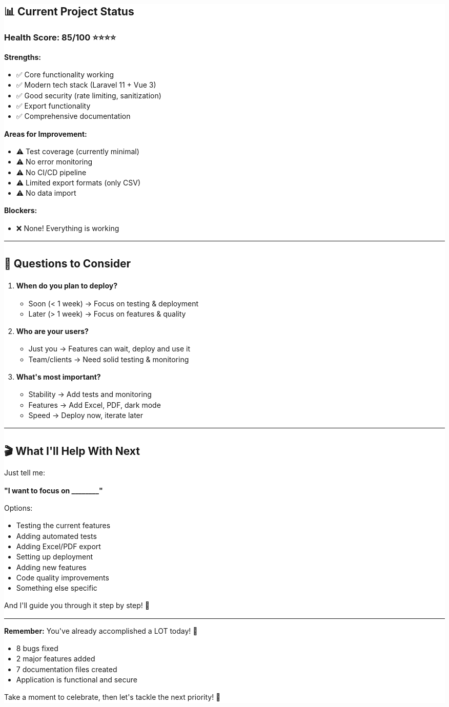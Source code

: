 ## 📊 Current Project Status

### Health Score: 85/100 ⭐⭐⭐⭐

**Strengths:**
- ✅ Core functionality working
- ✅ Modern tech stack (Laravel 11 + Vue 3)
- ✅ Good security (rate limiting, sanitization)
- ✅ Export functionality
- ✅ Comprehensive documentation

**Areas for Improvement:**
- ⚠️ Test coverage (currently minimal)
- ⚠️ No error monitoring
- ⚠️ No CI/CD pipeline
- ⚠️ Limited export formats (only CSV)
- ⚠️ No data import

**Blockers:**
- ❌ None! Everything is working

---

## 🤔 Questions to Consider

1. **When do you plan to deploy?**
   - Soon (< 1 week) → Focus on testing & deployment
   - Later (> 1 week) → Focus on features & quality

2. **Who are your users?**
   - Just you → Features can wait, deploy and use it
   - Team/clients → Need solid testing & monitoring

3. **What's most important?**
   - Stability → Add tests and monitoring
   - Features → Add Excel, PDF, dark mode
   - Speed → Deploy now, iterate later

---

## 🎬 What I'll Help With Next

Just tell me:

**"I want to focus on ________"**

Options:
- Testing the current features
- Adding automated tests
- Adding Excel/PDF export
- Setting up deployment
- Adding new features
- Code quality improvements
- Something else specific

And I'll guide you through it step by step! 🚀

---

**Remember:** You've already accomplished a LOT today! 🎉
- 8 bugs fixed
- 2 major features added
- 7 documentation files created
- Application is functional and secure

Take a moment to celebrate, then let's tackle the next priority! 💪
